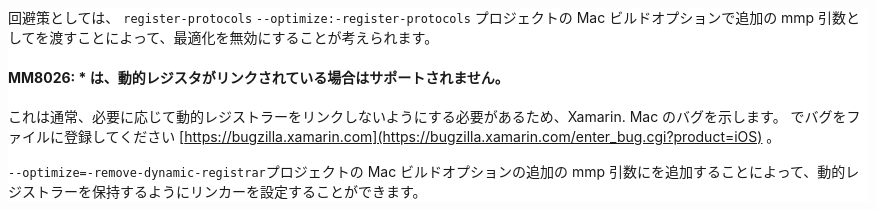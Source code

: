回避策としては、 `register-protocols` `--optimize:-register-protocols` プロジェクトの Mac ビルドオプションで追加の mmp 引数としてを渡すことによって、最適化を無効にすることが考えられます。

<a name="MM8026"></a>

#### <a name="mm8026--is-not-supported-when-the-dynamic-registrar-has-been-linked-away"></a>MM8026: * は、動的レジスタがリンクされている場合はサポートされません。

これは通常、必要に応じて動的レジストラーをリンクしないようにする必要があるため、Xamarin. Mac のバグを示します。 でバグをファイルに登録してください [https://bugzilla.xamarin.com](https://bugzilla.xamarin.com/enter_bug.cgi?product=iOS) 。

`--optimize=-remove-dynamic-registrar`プロジェクトの Mac ビルドオプションの追加の mmp 引数にを追加することによって、動的レジストラーを保持するようにリンカーを設定することができます。
